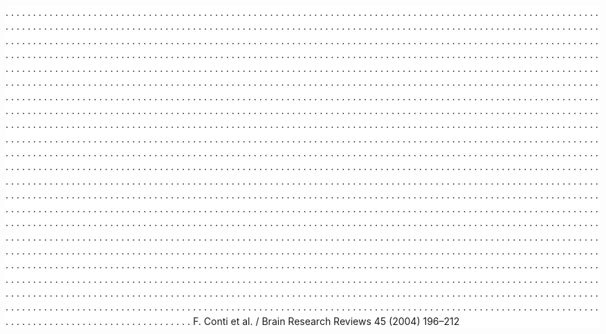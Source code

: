 . . . . . . . . . . . . . . . . . . . . . . . . . . . . . . . . . . . . . . . . . . . . . . . . . . . . . . . . . . . . . . . . . . . . . . . . . . . . . . . . . . . . . . . . . . . . . . . . . . . . . . . . . . . . . . . . . . . . . . . . . . . . . . . . . . . . . . . . . . . . . . . . . . . . . . . . . . . . . . . . . . . . . . . . . . . . . . . . . . . . . . . . . . . . . . . . . . . . . . . . . . . . . . . . . . . . . . . . . . . . . . . . . . . . . . . . . . . . . . . . . . . . . . . . . . . . . . . . . . . . . . . . . . . . . . . . . . . . . . . . . . . . . . . . . . . . . . . . . . . . . . . . . . . . . . . . . . . . . . . . . . . . . . . . . . . . . . . . . . . . . . . . . . . . . . . . . . . . . . . . . . . . . . . . . . . . . . . . . . . . . . . . . . . . . . . . . . . . . . . . . . . . . . . . . . . . . . . . . . . . . . . . . . . . . . . . . . . . . . . . . . . . . . . . . . . . . . . . . . . . . . . . . . . . . . . . . . . . . . . . . . . . . . . . . . . . . . . . . . . . . . . . . . . . . . . . . . . . . . . . . . . . . . . . . . . . . . . . . . . . . . . . . . . . . . . . . . . . . . . . . . . . . . . . . . . . . . . . . . . . . . . . . . . . . . . . . . . . . . . . . . . . . . . . . . . . . . . . . . . . . . . . . . . . . . . . . . . . . . . . . . . . . . . . . . . . . . . . . . . . . . . . . . . . . . . . . . . . . . . . . . . . . . . . . . . . . . . . . . . . . . . . . . . . . . . . . . . . . . . . . . . . . . . . . . . . . . . . . . . . . . . . . . . . . . . . . . . . . . . . . . . . . . . . . . . . . . . . . . . . . . . . . . . . . . . . . . . . . . . . . . . . . . . . . . . . . . . . . . . . . . . . . . . . . . . . . . . . . . . . . . . . . . . . . . . . . . . . . . . . . . . . . . . . . . . . . . . . . . . . . . . . . . . . . . . . . . . . . . . . . . . . . . . . . . . . . . . . . . . . . . . . . . . . . . . . . . . . . . . . . . . . . . . . . . . . . . . . . . . . . . . . . . . . . . . . . . . . . . . . . . . . . . . . . . . . . . . . . . . . . . . . . . . . . . . . . . . . . . . . . . . . . . . . . . . . . . . . . . . . . . . . . . . . . . . . . . . . . . . . . . . . . . . . . . . . . . . . . . . . . . . . . . . . . . . . . . . . . . . . . . . . . . . . . . . . . . . . . . . . . . . . . . . . . . . . . . . . . . . . . . . . . . . . . . . . . . . . . . . . . . . . . . . . . . . . . . . . . . . . . . . . . . . . . . . . . . . . . . . . . . . . . . . . . . . . . . . . . . . . . . . . . . . . . . . . . . . . . . . . . . . . . . . . . . . . . . . . . . . . . . . . . . . . . . . . . . . . . . . . . . . . . . . . . . . . . . . . . . . . . . . . . . . . . . . . . . . . . . . . . . . . . . . . . . . . . . . . . . . . . . . . . . . . . . . . . . . . . . . . . . . . . . . . . . . . . . . . . . . . . . . . . . . . . . . . . . . . . . . . . . . . . . . . . . . . . . . . . . . . . . . . . . . . . . . . . . . . . . . . . . . . . . . . . . . . . . . . . . . . . . . . . . . . . . . . . . . . . . . . . . . . . . . . . . . . . . . . . . . . . . . . . . . . . . . . . . . . . . . . . . . . . . . . . . . . . . . . . . . . . . . . . . . . . . . . . . . . . . . . . . . . . . . . . . . . . . . . . . . . . . . . . . . . . . . . . . . . . . . . . . . . . . . . . . . . . . . . . . . . . . . . . . . . . . . . . . . . . . . . . . . . . . . . . . . . . . . . . . . . . . . . . . . . . . . . . . . . . . . . . . . . . . . . . . . . . . . . . . . . . . . . . . . . . . . . . . . . . . . . . . . . . . . . . . . . . . . . . . . . . . . . . . . . . . . . . . . . . . . . . . . . . . . . . . . . . . . . . . . . . . . . . . . . . . . . . . . . . . . . . . . . . . . . . . . . . . . . . . . . . . . . . . . . . . . . . . . . . . . . . . . . . . . . . . . . . . . . . . . . . . . . . . . . . . . . . . . . . . . . . . . . . . . . . . . . . . . . . . . . . . . . . . . . . . . . . . . . . . . . . . . . . . . . . . . . . . . . . . . . . . . . . . . . . . . . . . . . . . . . . . . . . . . . . . . . . . . . . . . . . . . . . . . . . . . . . . . . . . . . . . . . . . . . . . . . . . . . . . . . . . . . . . . . . . . . . . . . . . . . . . . . . . . . . . . . . . . . . . . . . . . . . . . . . . . . . . . . . . . . . . . . . . . . . . . . . . . . . . . . . . . . . . . . . . . . . . . . . . . . . . . . . . . . . . . . . . . . . . . . . . . . . . . . . . . . . . . . . . . . . . . . . . . . . . . . . . . . . . . . . . . . . . . . . . . . . . . . . . . . . . . . . . . . . . . . . . . . . . . . . . . . . . . . . . . . . . . . . . . . . . . . . . . . . . . . . . . . . . . . . . . . . . . . . . . . . . . . . . . . . . . . . . . . . . . . . . . . . . . . . . . . . . . . . . . . . . . . . . . . . . . . . . . . . . . . . . . . . . . . . . . . . . . . . . . . . . . . . . . . . . . . . . . . . . . . . . . . . . . . . . . . . . . . . . . . . . . . . . . . . . . . . . . . . .
F. Conti et al. / Brain Research Reviews 45 (2004) 196–212
